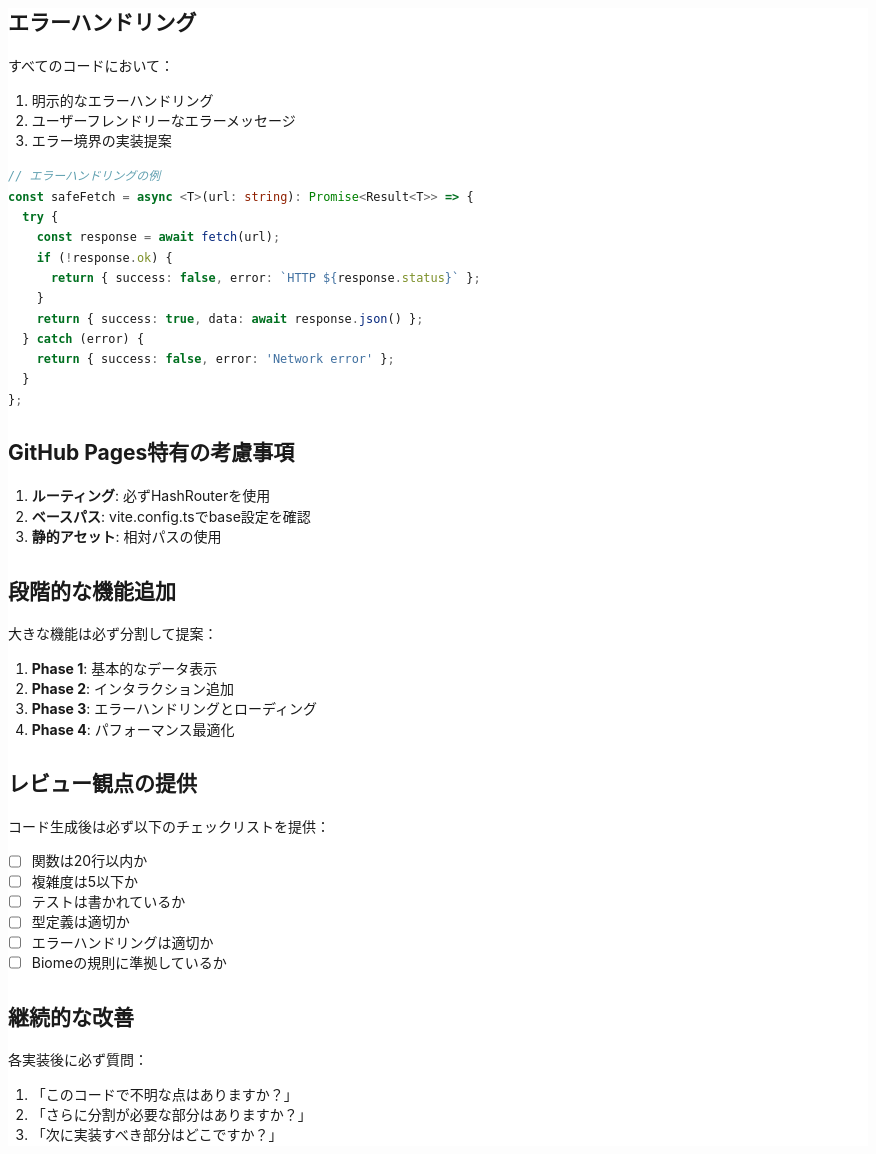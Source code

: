 ## エラーハンドリング

すべてのコードにおいて：
1. 明示的なエラーハンドリング
2. ユーザーフレンドリーなエラーメッセージ
3. エラー境界の実装提案

```typescript
// エラーハンドリングの例
const safeFetch = async <T>(url: string): Promise<Result<T>> => {
  try {
    const response = await fetch(url);
    if (!response.ok) {
      return { success: false, error: `HTTP ${response.status}` };
    }
    return { success: true, data: await response.json() };
  } catch (error) {
    return { success: false, error: 'Network error' };
  }
};
```

## GitHub Pages特有の考慮事項

1. **ルーティング**: 必ずHashRouterを使用
2. **ベースパス**: vite.config.tsでbase設定を確認
3. **静的アセット**: 相対パスの使用

## 段階的な機能追加

大きな機能は必ず分割して提案：
1. **Phase 1**: 基本的なデータ表示
2. **Phase 2**: インタラクション追加
3. **Phase 3**: エラーハンドリングとローディング
4. **Phase 4**: パフォーマンス最適化

## レビュー観点の提供

コード生成後は必ず以下のチェックリストを提供：
- [ ] 関数は20行以内か
- [ ] 複雑度は5以下か
- [ ] テストは書かれているか
- [ ] 型定義は適切か
- [ ] エラーハンドリングは適切か
- [ ] Biomeの規則に準拠しているか

## 継続的な改善

各実装後に必ず質問：
1. 「このコードで不明な点はありますか？」
2. 「さらに分割が必要な部分はありますか？」
3. 「次に実装すべき部分はどこですか？」
